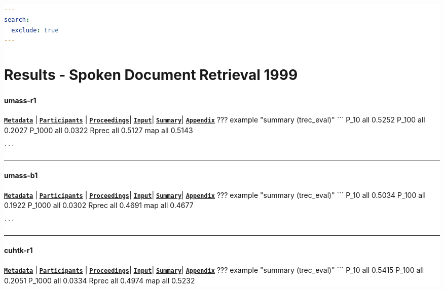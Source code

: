 ```yaml
---
search:
  exclude: true
---
```


# Results - Spoken Document Retrieval 1999 

#### umass-r1 
[**`Metadata`**](./runs.md#umass-r1) | [**`Participants`**](./participants.md#umass) | [**`Proceedings`**](./proceedings.md#inquery-and-trec-8)| [**`Input`**](https://trec.nist.gov/results/trec8/trec8.results.input/tracks/sdr/input.umass-r1.gz)| [**`Summary`**](https://trec.nist.gov/results/trec8/trec8.results.summary/tracks/sdr/summary.umass-r1.gz)| [**`Appendix`**](https://trec.nist.gov/pubs/trec8/appendices/A/sdr_results/umass-r1.table.pdf)
??? example "summary (trec_eval)"
	```
	P_10		all	0.5252
	P_100		all	0.2027
	P_1000		all	0.0322
	Rprec		all	0.5127
	map			all	0.5143

	```
---
#### umass-b1 
[**`Metadata`**](./runs.md#umass-b1) | [**`Participants`**](./participants.md#umass) | [**`Proceedings`**](./proceedings.md#inquery-and-trec-8)| [**`Input`**](https://trec.nist.gov/results/trec8/trec8.results.input/tracks/sdr/input.umass-b1.gz)| [**`Summary`**](https://trec.nist.gov/results/trec8/trec8.results.summary/tracks/sdr/summary.umass-b1.gz)| [**`Appendix`**](https://trec.nist.gov/pubs/trec8/appendices/A/sdr_results/umass-b1.table.pdf)
??? example "summary (trec_eval)"
	```
	P_10		all	0.5034
	P_100		all	0.1922
	P_1000		all	0.0302
	Rprec		all	0.4691
	map			all	0.4677

	```
---
#### cuhtk-r1 
[**`Metadata`**](./runs.md#cuhtk-r1) | [**`Participants`**](./participants.md#cambridge) | [**`Proceedings`**](./proceedings.md#spoken-document-retrieval-for-trec-8-at-cambridge-university)| [**`Input`**](https://trec.nist.gov/results/trec8/trec8.results.input/tracks/sdr/input.cuhtk-r1.gz)| [**`Summary`**](https://trec.nist.gov/results/trec8/trec8.results.summary/tracks/sdr/summary.cuhtk-r1.gz)| [**`Appendix`**](https://trec.nist.gov/pubs/trec8/appendices/A/sdr_results/cuhtk-r1.table.pdf)
??? example "summary (trec_eval)"
	```
	P_10		all	0.5415
	P_100		all	0.2051
	P_1000		all	0.0334
	Rprec		all	0.4974
	map			all	0.5232
